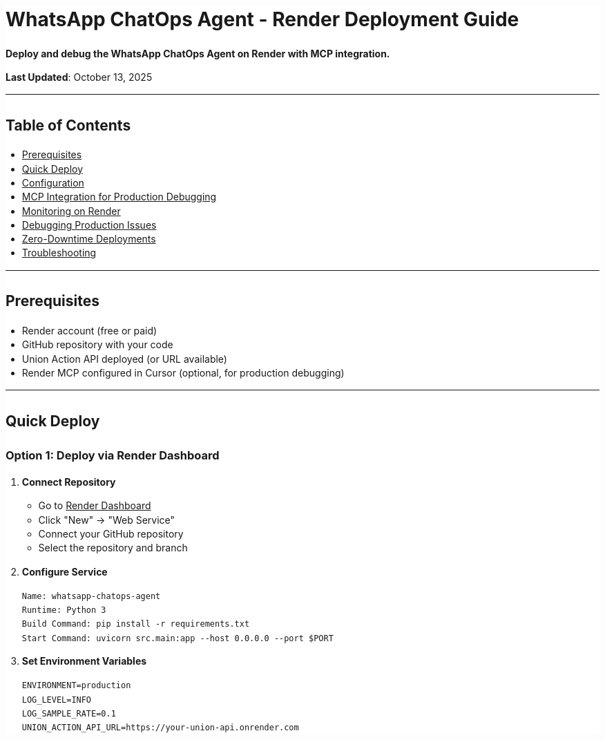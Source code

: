 # WhatsApp ChatOps Agent - Render Deployment Guide

**Deploy and debug the WhatsApp ChatOps Agent on Render with MCP integration.**

**Last Updated**: October 13, 2025

---

## Table of Contents

- [Prerequisites](#prerequisites)
- [Quick Deploy](#quick-deploy)
- [Configuration](#configuration)
- [MCP Integration for Production Debugging](#mcp-integration-for-production-debugging)
- [Monitoring on Render](#monitoring-on-render)
- [Debugging Production Issues](#debugging-production-issues)
- [Zero-Downtime Deployments](#zero-downtime-deployments)
- [Troubleshooting](#troubleshooting)

---

## Prerequisites

- Render account (free or paid)
- GitHub repository with your code
- Union Action API deployed (or URL available)
- Render MCP configured in Cursor (optional, for production debugging)

---

## Quick Deploy

### Option 1: Deploy via Render Dashboard

1. **Connect Repository**
   - Go to [Render Dashboard](https://dashboard.render.com)
   - Click "New" → "Web Service"
   - Connect your GitHub repository
   - Select the repository and branch

2. **Configure Service**
   ```
   Name: whatsapp-chatops-agent
   Runtime: Python 3
   Build Command: pip install -r requirements.txt
   Start Command: uvicorn src.main:app --host 0.0.0.0 --port $PORT
   ```

3. **Set Environment Variables**
   ```
   ENVIRONMENT=production
   LOG_LEVEL=INFO
   LOG_SAMPLE_RATE=0.1
   UNION_ACTION_API_URL=https://your-union-api.onrender.com
   ```
